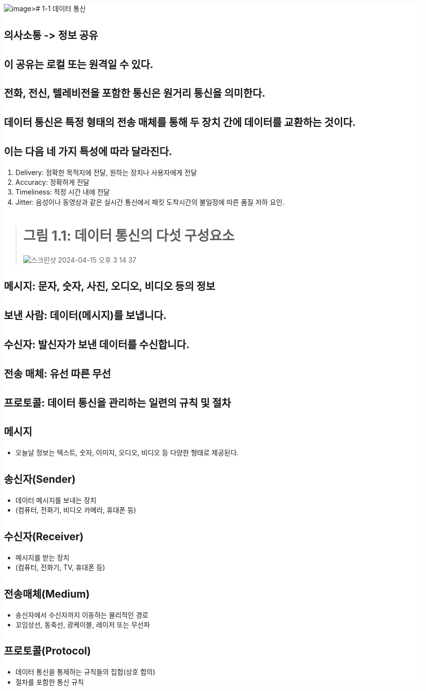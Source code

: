 ![image](https://github.com/junhyeok030213/computer_network/assets/106813806/9468ebe1-4dac-4f69-88a0-6e38509e6d80)># 1-1 데이터 통신
## 의사소통 -> 정보 공유
## 이 공유는 로컬 또는 원격일 수 있다.
## 전화, 전신, 텔레비전을 포함한 통신은 원거리 통신을 의미한다.
## 데이터 통신은 특정 형태의 전송 매체를 통해 두 장치 간에 데이터를 교환하는 것이다.
## 이는 다음 네 가지 특성에 따라 달라진다.
1. Delivery: 정확한 목적지에 전달, 원하는 장치나 사용자에게 전달
2. Accuracy: 정확하게 전달
3. Timeliness: 적정 시간 내에 전달
4. Jitter: 음성이나 동영상과 같은 실시간 통신에서 패킷 도착시간의 불일정에 따른 품질 저하 요인.

># 그림 1.1: 데이터 통신의 다섯 구성요소
><img width="818" alt="스크린샷 2024-04-15 오후 3 14 37" src="https://github.com/junhyeok030213/computer_network/assets/106813806/71087054-6ce3-43a0-8900-0c336e112ad2">

## 메시지: 문자, 숫자, 사진, 오디오, 비디오 등의 정보
## 보낸 사람: 데이터(메시지)를 보냅니다.
## 수신자: 발신자가 보낸 데이터를 수신합니다.
## 전송 매체: 유선 따른 무선
## 프로토콜: 데이터 통신을 관리하는 일련의 규칙 및 절차

## 메시지
- 오늘날 정보는 텍스트, 숫자, 이미지, 오디오, 비디오 등 다양한 형태로 제공된다.
## 송신자(Sender)
- 데이터 메시지를 보내는 장치
- (컴퓨터, 전화기, 비디오 카메라, 휴대폰 등)
## 수신자(Receiver)
- 메시지를 받는 장치
- (컴퓨터, 전화기, TV, 휴대폰 등)
## 전송매체(Medium)
- 송신자에서 수신자까지 이동하는 물리적인 경로
- 꼬임상선, 동축선, 광케이블, 레이저 또는 무선파
## 프로토콜(Protocol)
- 데이터 통신을 통제하는 규칙들의 집합(상호 합의)
- 절차를 포함한 통신 규칙
